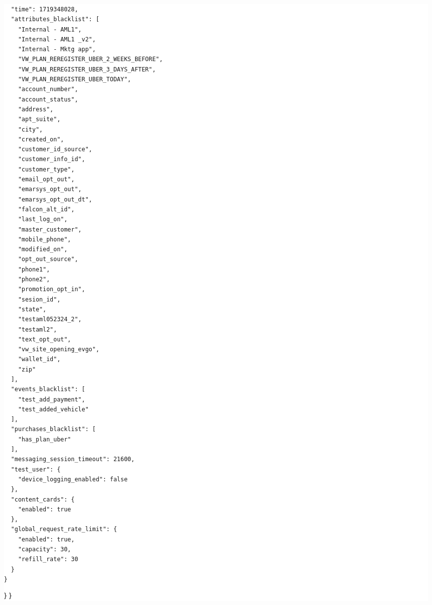       "time": 1719348028,
      "attributes_blacklist": [
        "Internal - AML1",
        "Internal - AML1 _v2",
        "Internal - Mktg app",
        "VW_PLAN_REREGISTER_UBER_2_WEEKS_BEFORE",
        "VW_PLAN_REREGISTER_UBER_3_DAYS_AFTER",
        "VW_PLAN_REREGISTER_UBER_TODAY",
        "account_number",
        "account_status",
        "address",
        "apt_suite",
        "city",
        "created_on",
        "customer_id_source",
        "customer_info_id",
        "customer_type",
        "email_opt_out",
        "emarsys_opt_out",
        "emarsys_opt_out_dt",
        "falcon_alt_id",
        "last_log_on",
        "master_customer",
        "mobile_phone",
        "modified_on",
        "opt_out_source",
        "phone1",
        "phone2",
        "promotion_opt_in",
        "sesion_id",
        "state",
        "testaml052324_2",
        "testaml2",
        "text_opt_out",
        "vw_site_opening_evgo",
        "wallet_id",
        "zip"
      ],
      "events_blacklist": [
        "test_add_payment",
        "test_added_vehicle"
      ],
      "purchases_blacklist": [
        "has_plan_uber"
      ],
      "messaging_session_timeout": 21600,
      "test_user": {
        "device_logging_enabled": false
      },
      "content_cards": {
        "enabled": true
      },
      "global_request_rate_limit": {
        "enabled": true,
        "capacity": 30,
        "refill_rate": 30
      }
    }
  }
}